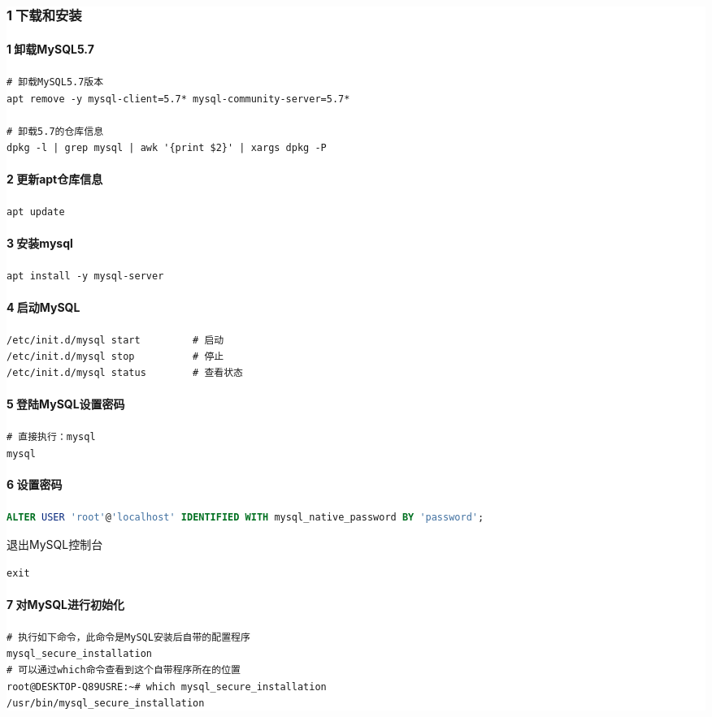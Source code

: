 ### 1 下载和安装

#### 1 卸载MySQL5.7 

```shell
# 卸载MySQL5.7版本
apt remove -y mysql-client=5.7* mysql-community-server=5.7*

# 卸载5.7的仓库信息
dpkg -l | grep mysql | awk '{print $2}' | xargs dpkg -P
```

#### 2 更新apt仓库信息

```shell
apt update
```

#### 3 安装mysql

```shell
apt install -y mysql-server
```

#### 4 启动MySQL

```shell
/etc/init.d/mysql start			# 启动
/etc/init.d/mysql stop			# 停止
/etc/init.d/mysql status		# 查看状态
```

#### 5 登陆MySQL设置密码

```shell
# 直接执行：mysql
mysql
```

#### 6 设置密码

```sql
ALTER USER 'root'@'localhost' IDENTIFIED WITH mysql_native_password BY 'password';
```

退出MySQL控制台

```shell
exit
```

#### 7 对MySQL进行初始化

```shell
# 执行如下命令，此命令是MySQL安装后自带的配置程序
mysql_secure_installation
# 可以通过which命令查看到这个自带程序所在的位置
root@DESKTOP-Q89USRE:~# which mysql_secure_installation
/usr/bin/mysql_secure_installation
```
